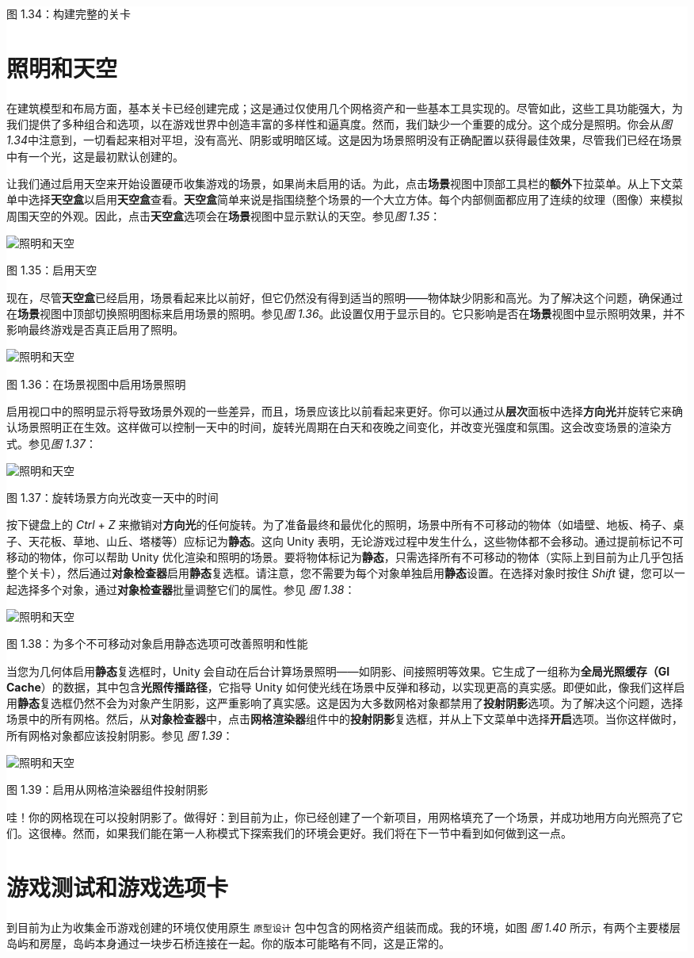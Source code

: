 图 1.34：构建完整的关卡

# 照明和天空

在建筑模型和布局方面，基本关卡已经创建完成；这是通过仅使用几个网格资产和一些基本工具实现的。尽管如此，这些工具功能强大，为我们提供了多种组合和选项，以在游戏世界中创造丰富的多样性和逼真度。然而，我们缺少一个重要的成分。这个成分是照明。你会从*图 1.34*中注意到，一切看起来相对平坦，没有高光、阴影或明暗区域。这是因为场景照明没有正确配置以获得最佳效果，尽管我们已经在场景中有一个光，这是最初默认创建的。

让我们通过启用天空来开始设置硬币收集游戏的场景，如果尚未启用的话。为此，点击**场景**视图中顶部工具栏的**额外**下拉菜单。从上下文菜单中选择**天空盒**以启用**天空盒**查看。**天空盒**简单来说是指围绕整个场景的一个大立方体。每个内部侧面都应用了连续的纹理（图像）来模拟周围天空的外观。因此，点击**天空盒**选项会在**场景**视图中显示默认的天空。参见*图 1.35*：

![照明和天空](img/B05118_01_35.jpg)

图 1.35：启用天空

现在，尽管**天空盒**已经启用，场景看起来比以前好，但它仍然没有得到适当的照明——物体缺少阴影和高光。为了解决这个问题，确保通过在**场景**视图中顶部切换照明图标来启用场景的照明。参见*图 1.36*。此设置仅用于显示目的。它只影响是否在**场景**视图中显示照明效果，并不影响最终游戏是否真正启用了照明。

![照明和天空](img/B05118_01_36.jpg)

图 1.36：在场景视图中启用场景照明

启用视口中的照明显示将导致场景外观的一些差异，而且，场景应该比以前看起来更好。你可以通过从**层次**面板中选择**方向光**并旋转它来确认场景照明正在生效。这样做可以控制一天中的时间，旋转光周期在白天和夜晚之间变化，并改变光强度和氛围。这会改变场景的渲染方式。参见*图 1.37*：

![照明和天空](img/B05118_01_37.jpg)

图 1.37：旋转场景方向光改变一天中的时间

按下键盘上的 *Ctrl* + *Z* 来撤销对**方向光**的任何旋转。为了准备最终和最优化的照明，场景中所有不可移动的物体（如墙壁、地板、椅子、桌子、天花板、草地、山丘、塔楼等）应标记为**静态**。这向 Unity 表明，无论游戏过程中发生什么，这些物体都不会移动。通过提前标记不可移动的物体，你可以帮助 Unity 优化渲染和照明的场景。要将物体标记为**静态**，只需选择所有不可移动的物体（实际上到目前为止几乎包括整个关卡），然后通过**对象检查器**启用**静态**复选框。请注意，您不需要为每个对象单独启用**静态**设置。在选择对象时按住 *Shift* 键，您可以一起选择多个对象，通过**对象检查器**批量调整它们的属性。参见 *图 1.38*：

![照明和天空](img/B05118_01_38.jpg)

图 1.38：为多个不可移动对象启用静态选项可改善照明和性能

当您为几何体启用**静态**复选框时，Unity 会自动在后台计算场景照明——如阴影、间接照明等效果。它生成了一组称为**全局光照缓存（GI Cache**）的数据，其中包含**光照传播路径**，它指导 Unity 如何使光线在场景中反弹和移动，以实现更高的真实感。即便如此，像我们这样启用**静态**复选框仍然不会为对象产生阴影，这严重影响了真实感。这是因为大多数网格对象都禁用了**投射阴影**选项。为了解决这个问题，选择场景中的所有网格。然后，从**对象检查器**中，点击**网格渲染器**组件中的**投射阴影**复选框，并从上下文菜单中选择**开启**选项。当你这样做时，所有网格对象都应该投射阴影。参见 *图 1.39*：

![照明和天空](img/B05118_01_39.jpg)

图 1.39：启用从网格渲染器组件投射阴影

哇！你的网格现在可以投射阴影了。做得好：到目前为止，你已经创建了一个新项目，用网格填充了一个场景，并成功地用方向光照亮了它们。这很棒。然而，如果我们能在第一人称模式下探索我们的环境会更好。我们将在下一节中看到如何做到这一点。

# 游戏测试和游戏选项卡

到目前为止为收集金币游戏创建的环境仅使用原生 `原型设计` 包中包含的网格资产组装而成。我的环境，如图 *图 1.40* 所示，有两个主要楼层岛屿和房屋，岛屿本身通过一块步石桥连接在一起。你的版本可能略有不同，这是正常的。
